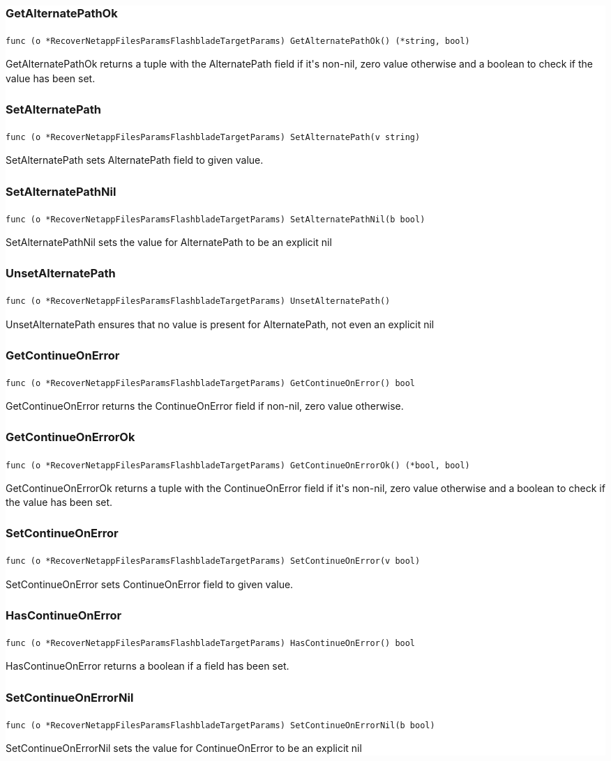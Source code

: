 ### GetAlternatePathOk

`func (o *RecoverNetappFilesParamsFlashbladeTargetParams) GetAlternatePathOk() (*string, bool)`

GetAlternatePathOk returns a tuple with the AlternatePath field if it's non-nil, zero value otherwise
and a boolean to check if the value has been set.

### SetAlternatePath

`func (o *RecoverNetappFilesParamsFlashbladeTargetParams) SetAlternatePath(v string)`

SetAlternatePath sets AlternatePath field to given value.


### SetAlternatePathNil

`func (o *RecoverNetappFilesParamsFlashbladeTargetParams) SetAlternatePathNil(b bool)`

 SetAlternatePathNil sets the value for AlternatePath to be an explicit nil

### UnsetAlternatePath
`func (o *RecoverNetappFilesParamsFlashbladeTargetParams) UnsetAlternatePath()`

UnsetAlternatePath ensures that no value is present for AlternatePath, not even an explicit nil
### GetContinueOnError

`func (o *RecoverNetappFilesParamsFlashbladeTargetParams) GetContinueOnError() bool`

GetContinueOnError returns the ContinueOnError field if non-nil, zero value otherwise.

### GetContinueOnErrorOk

`func (o *RecoverNetappFilesParamsFlashbladeTargetParams) GetContinueOnErrorOk() (*bool, bool)`

GetContinueOnErrorOk returns a tuple with the ContinueOnError field if it's non-nil, zero value otherwise
and a boolean to check if the value has been set.

### SetContinueOnError

`func (o *RecoverNetappFilesParamsFlashbladeTargetParams) SetContinueOnError(v bool)`

SetContinueOnError sets ContinueOnError field to given value.

### HasContinueOnError

`func (o *RecoverNetappFilesParamsFlashbladeTargetParams) HasContinueOnError() bool`

HasContinueOnError returns a boolean if a field has been set.

### SetContinueOnErrorNil

`func (o *RecoverNetappFilesParamsFlashbladeTargetParams) SetContinueOnErrorNil(b bool)`

 SetContinueOnErrorNil sets the value for ContinueOnError to be an explicit nil
